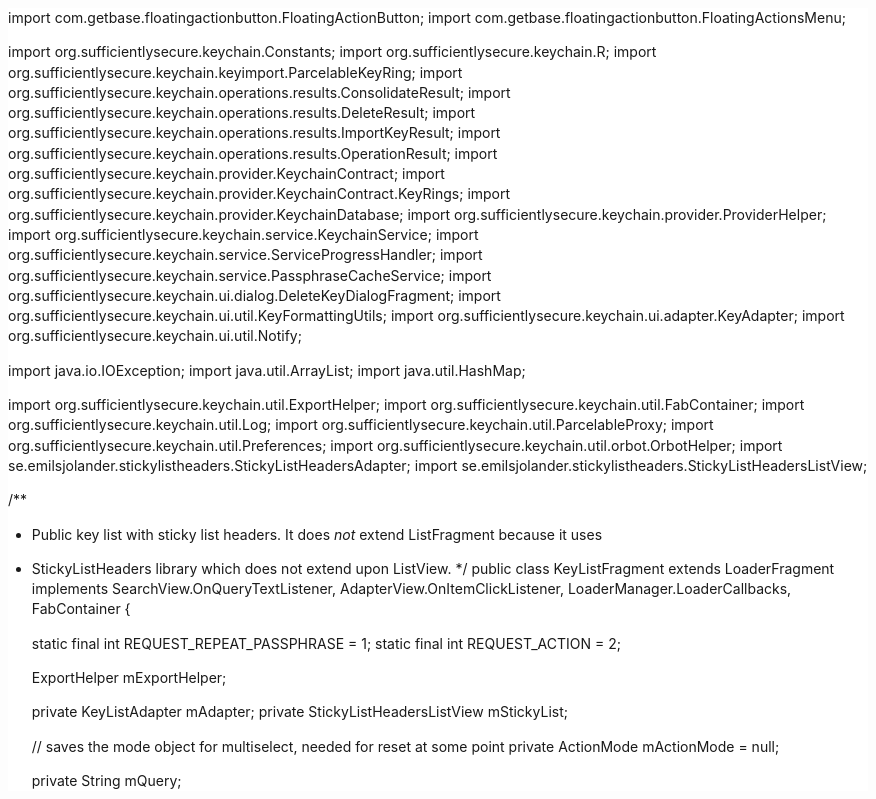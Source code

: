 import com.getbase.floatingactionbutton.FloatingActionButton;
import com.getbase.floatingactionbutton.FloatingActionsMenu;

import org.sufficientlysecure.keychain.Constants;
import org.sufficientlysecure.keychain.R;
import org.sufficientlysecure.keychain.keyimport.ParcelableKeyRing;
import org.sufficientlysecure.keychain.operations.results.ConsolidateResult;
import org.sufficientlysecure.keychain.operations.results.DeleteResult;
import org.sufficientlysecure.keychain.operations.results.ImportKeyResult;
import org.sufficientlysecure.keychain.operations.results.OperationResult;
import org.sufficientlysecure.keychain.provider.KeychainContract;
import org.sufficientlysecure.keychain.provider.KeychainContract.KeyRings;
import org.sufficientlysecure.keychain.provider.KeychainDatabase;
import org.sufficientlysecure.keychain.provider.ProviderHelper;
import org.sufficientlysecure.keychain.service.KeychainService;
import org.sufficientlysecure.keychain.service.ServiceProgressHandler;
import org.sufficientlysecure.keychain.service.PassphraseCacheService;
import org.sufficientlysecure.keychain.ui.dialog.DeleteKeyDialogFragment;
import org.sufficientlysecure.keychain.ui.util.KeyFormattingUtils;
import org.sufficientlysecure.keychain.ui.adapter.KeyAdapter;
import org.sufficientlysecure.keychain.ui.util.Notify;

import java.io.IOException;
import java.util.ArrayList;
import java.util.HashMap;

import org.sufficientlysecure.keychain.util.ExportHelper;
import org.sufficientlysecure.keychain.util.FabContainer;
import org.sufficientlysecure.keychain.util.Log;
import org.sufficientlysecure.keychain.util.ParcelableProxy;
import org.sufficientlysecure.keychain.util.Preferences;
import org.sufficientlysecure.keychain.util.orbot.OrbotHelper;
import se.emilsjolander.stickylistheaders.StickyListHeadersAdapter;
import se.emilsjolander.stickylistheaders.StickyListHeadersListView;

/**
 * Public key list with sticky list headers. It does _not_ extend ListFragment because it uses
 * StickyListHeaders library which does not extend upon ListView.
 */
public class KeyListFragment extends LoaderFragment
        implements SearchView.OnQueryTextListener, AdapterView.OnItemClickListener,
        LoaderManager.LoaderCallbacks<Cursor>, FabContainer {

    static final int REQUEST_REPEAT_PASSPHRASE = 1;
    static final int REQUEST_ACTION = 2;

    ExportHelper mExportHelper;

    private KeyListAdapter mAdapter;
    private StickyListHeadersListView mStickyList;

    // saves the mode object for multiselect, needed for reset at some point
    private ActionMode mActionMode = null;

    private String mQuery;
